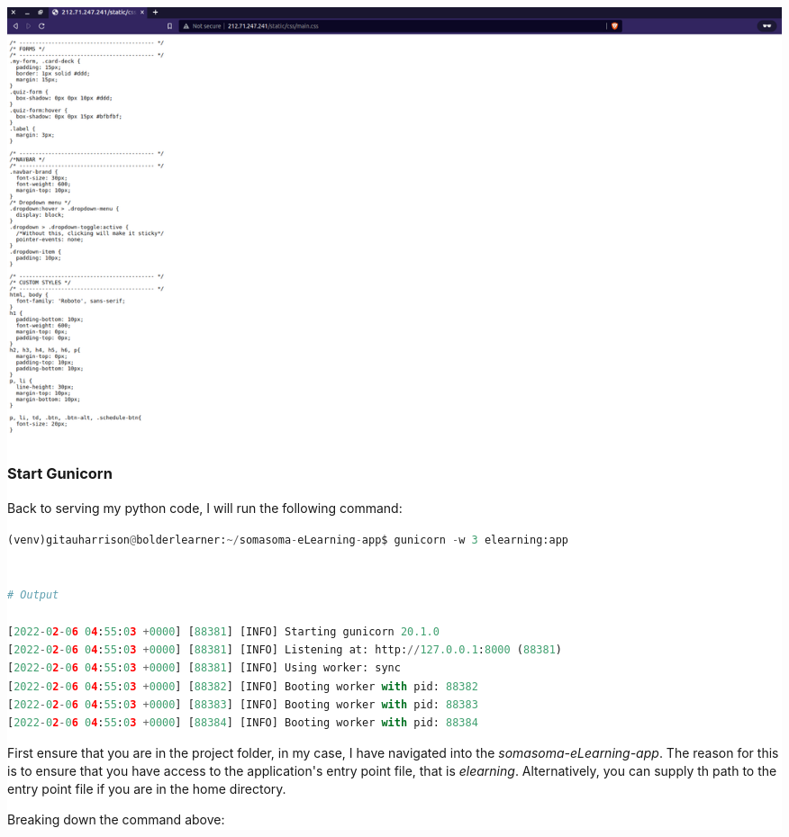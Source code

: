 ![Nginx 200 OK](/images/linode/nginx_200_ok.png)

### Start Gunicorn

Back to serving my python code, I will run the following command:


```python
(venv)gitauharrison@bolderlearner:~/somasoma-eLearning-app$ gunicorn -w 3 elearning:app


# Output

[2022-02-06 04:55:03 +0000] [88381] [INFO] Starting gunicorn 20.1.0
[2022-02-06 04:55:03 +0000] [88381] [INFO] Listening at: http://127.0.0.1:8000 (88381)
[2022-02-06 04:55:03 +0000] [88381] [INFO] Using worker: sync
[2022-02-06 04:55:03 +0000] [88382] [INFO] Booting worker with pid: 88382
[2022-02-06 04:55:03 +0000] [88383] [INFO] Booting worker with pid: 88383
[2022-02-06 04:55:03 +0000] [88384] [INFO] Booting worker with pid: 88384

```

First ensure that you are in the project folder, in my case, I have navigated into the _somasoma-eLearning-app_. The reason for this is to ensure that you have access to the application's entry point file, that is _elearning_. Alternatively, you can supply th path to the entry point file if you are in the home directory.

Breaking down the command above:

